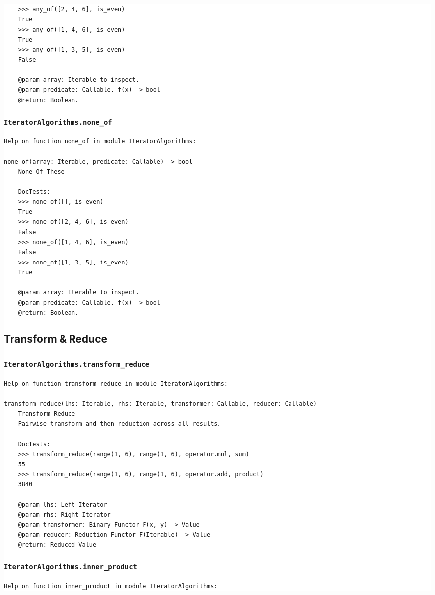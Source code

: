 ```
    >>> any_of([2, 4, 6], is_even)
    True
    >>> any_of([1, 4, 6], is_even)
    True
    >>> any_of([1, 3, 5], is_even)
    False
    
    @param array: Iterable to inspect.
    @param predicate: Callable. f(x) -> bool
    @return: Boolean.

```
### `IteratorAlgorithms.none_of`
```
Help on function none_of in module IteratorAlgorithms:

none_of(array: Iterable, predicate: Callable) -> bool
    None Of These
    
    DocTests:
    >>> none_of([], is_even)
    True
    >>> none_of([2, 4, 6], is_even)
    False
    >>> none_of([1, 4, 6], is_even)
    False
    >>> none_of([1, 3, 5], is_even)
    True
    
    @param array: Iterable to inspect.
    @param predicate: Callable. f(x) -> bool
    @return: Boolean.

```

## Transform & Reduce

### `IteratorAlgorithms.transform_reduce`
```
Help on function transform_reduce in module IteratorAlgorithms:

transform_reduce(lhs: Iterable, rhs: Iterable, transformer: Callable, reducer: Callable)
    Transform Reduce
    Pairwise transform and then reduction across all results.
    
    DocTests:
    >>> transform_reduce(range(1, 6), range(1, 6), operator.mul, sum)
    55
    >>> transform_reduce(range(1, 6), range(1, 6), operator.add, product)
    3840
    
    @param lhs: Left Iterator
    @param rhs: Right Iterator
    @param transformer: Binary Functor F(x, y) -> Value
    @param reducer: Reduction Functor F(Iterable) -> Value
    @return: Reduced Value

```
### `IteratorAlgorithms.inner_product`
```
Help on function inner_product in module IteratorAlgorithms:

```